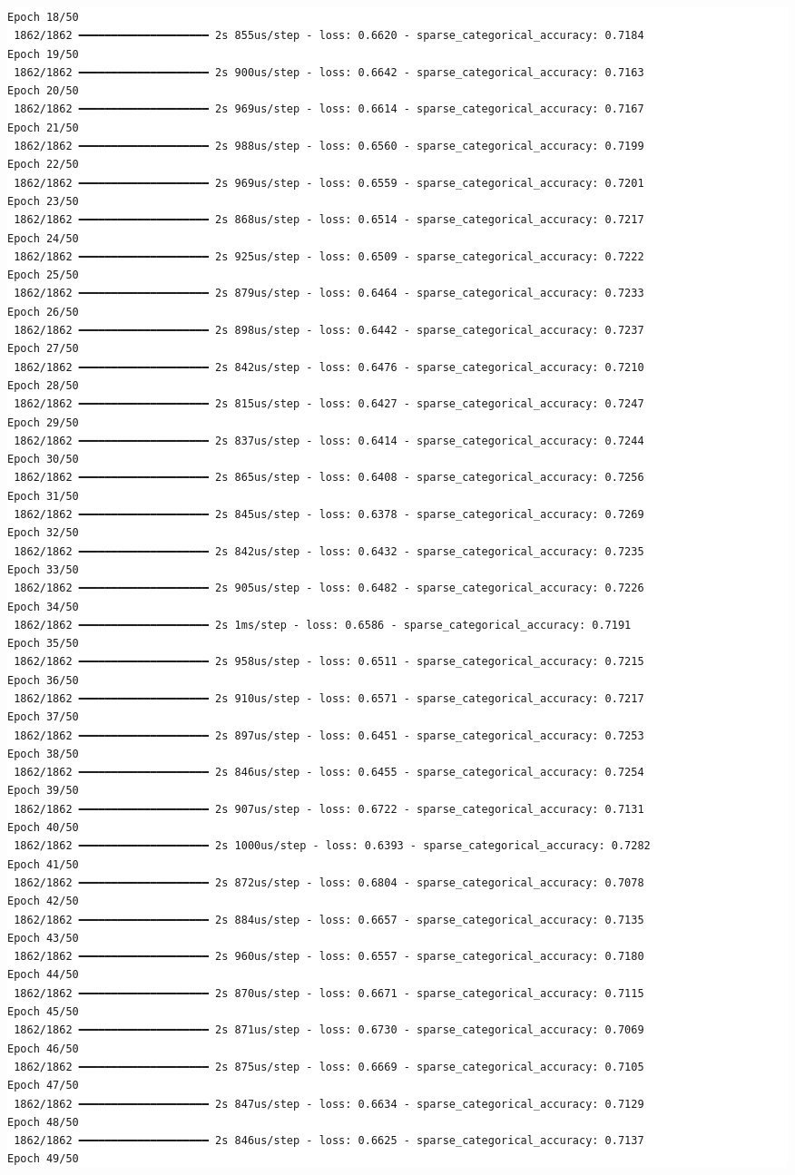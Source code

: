 ```
Epoch 18/50
 1862/1862 ━━━━━━━━━━━━━━━━━━━━ 2s 855us/step - loss: 0.6620 - sparse_categorical_accuracy: 0.7184
Epoch 19/50
 1862/1862 ━━━━━━━━━━━━━━━━━━━━ 2s 900us/step - loss: 0.6642 - sparse_categorical_accuracy: 0.7163
Epoch 20/50
 1862/1862 ━━━━━━━━━━━━━━━━━━━━ 2s 969us/step - loss: 0.6614 - sparse_categorical_accuracy: 0.7167
Epoch 21/50
 1862/1862 ━━━━━━━━━━━━━━━━━━━━ 2s 988us/step - loss: 0.6560 - sparse_categorical_accuracy: 0.7199
Epoch 22/50
 1862/1862 ━━━━━━━━━━━━━━━━━━━━ 2s 969us/step - loss: 0.6559 - sparse_categorical_accuracy: 0.7201
Epoch 23/50
 1862/1862 ━━━━━━━━━━━━━━━━━━━━ 2s 868us/step - loss: 0.6514 - sparse_categorical_accuracy: 0.7217
Epoch 24/50
 1862/1862 ━━━━━━━━━━━━━━━━━━━━ 2s 925us/step - loss: 0.6509 - sparse_categorical_accuracy: 0.7222
Epoch 25/50
 1862/1862 ━━━━━━━━━━━━━━━━━━━━ 2s 879us/step - loss: 0.6464 - sparse_categorical_accuracy: 0.7233
Epoch 26/50
 1862/1862 ━━━━━━━━━━━━━━━━━━━━ 2s 898us/step - loss: 0.6442 - sparse_categorical_accuracy: 0.7237
Epoch 27/50
 1862/1862 ━━━━━━━━━━━━━━━━━━━━ 2s 842us/step - loss: 0.6476 - sparse_categorical_accuracy: 0.7210
Epoch 28/50
 1862/1862 ━━━━━━━━━━━━━━━━━━━━ 2s 815us/step - loss: 0.6427 - sparse_categorical_accuracy: 0.7247
Epoch 29/50
 1862/1862 ━━━━━━━━━━━━━━━━━━━━ 2s 837us/step - loss: 0.6414 - sparse_categorical_accuracy: 0.7244
Epoch 30/50
 1862/1862 ━━━━━━━━━━━━━━━━━━━━ 2s 865us/step - loss: 0.6408 - sparse_categorical_accuracy: 0.7256
Epoch 31/50
 1862/1862 ━━━━━━━━━━━━━━━━━━━━ 2s 845us/step - loss: 0.6378 - sparse_categorical_accuracy: 0.7269
Epoch 32/50
 1862/1862 ━━━━━━━━━━━━━━━━━━━━ 2s 842us/step - loss: 0.6432 - sparse_categorical_accuracy: 0.7235
Epoch 33/50
 1862/1862 ━━━━━━━━━━━━━━━━━━━━ 2s 905us/step - loss: 0.6482 - sparse_categorical_accuracy: 0.7226
Epoch 34/50
 1862/1862 ━━━━━━━━━━━━━━━━━━━━ 2s 1ms/step - loss: 0.6586 - sparse_categorical_accuracy: 0.7191
Epoch 35/50
 1862/1862 ━━━━━━━━━━━━━━━━━━━━ 2s 958us/step - loss: 0.6511 - sparse_categorical_accuracy: 0.7215
Epoch 36/50
 1862/1862 ━━━━━━━━━━━━━━━━━━━━ 2s 910us/step - loss: 0.6571 - sparse_categorical_accuracy: 0.7217
Epoch 37/50
 1862/1862 ━━━━━━━━━━━━━━━━━━━━ 2s 897us/step - loss: 0.6451 - sparse_categorical_accuracy: 0.7253
Epoch 38/50
 1862/1862 ━━━━━━━━━━━━━━━━━━━━ 2s 846us/step - loss: 0.6455 - sparse_categorical_accuracy: 0.7254
Epoch 39/50
 1862/1862 ━━━━━━━━━━━━━━━━━━━━ 2s 907us/step - loss: 0.6722 - sparse_categorical_accuracy: 0.7131
Epoch 40/50
 1862/1862 ━━━━━━━━━━━━━━━━━━━━ 2s 1000us/step - loss: 0.6393 - sparse_categorical_accuracy: 0.7282
Epoch 41/50
 1862/1862 ━━━━━━━━━━━━━━━━━━━━ 2s 872us/step - loss: 0.6804 - sparse_categorical_accuracy: 0.7078
Epoch 42/50
 1862/1862 ━━━━━━━━━━━━━━━━━━━━ 2s 884us/step - loss: 0.6657 - sparse_categorical_accuracy: 0.7135
Epoch 43/50
 1862/1862 ━━━━━━━━━━━━━━━━━━━━ 2s 960us/step - loss: 0.6557 - sparse_categorical_accuracy: 0.7180
Epoch 44/50
 1862/1862 ━━━━━━━━━━━━━━━━━━━━ 2s 870us/step - loss: 0.6671 - sparse_categorical_accuracy: 0.7115
Epoch 45/50
 1862/1862 ━━━━━━━━━━━━━━━━━━━━ 2s 871us/step - loss: 0.6730 - sparse_categorical_accuracy: 0.7069
Epoch 46/50
 1862/1862 ━━━━━━━━━━━━━━━━━━━━ 2s 875us/step - loss: 0.6669 - sparse_categorical_accuracy: 0.7105
Epoch 47/50
 1862/1862 ━━━━━━━━━━━━━━━━━━━━ 2s 847us/step - loss: 0.6634 - sparse_categorical_accuracy: 0.7129
Epoch 48/50
 1862/1862 ━━━━━━━━━━━━━━━━━━━━ 2s 846us/step - loss: 0.6625 - sparse_categorical_accuracy: 0.7137
Epoch 49/50
```